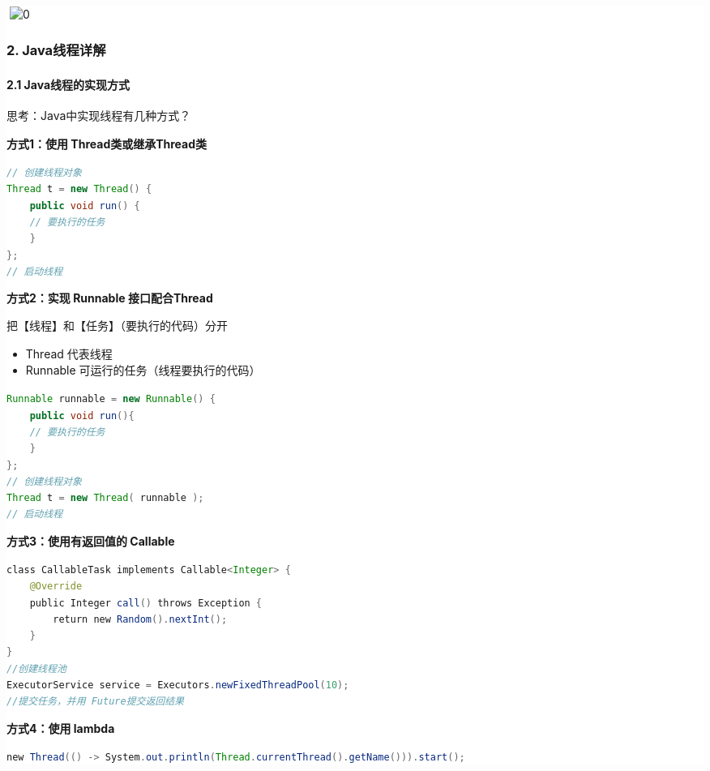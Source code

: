 ​    ![0](https://img.jssjqd.cn/202211201622498.png)

### **2. Java线程详解**

#### **2.1 Java线程的实现方式**

思考：Java中实现线程有几种方式？

**方式1：使用 Thread类或继承Thread类**

```java
// 创建线程对象
Thread t = new Thread() {
    public void run() {
    // 要执行的任务
    }
};
// 启动线程         
```

**方式2：实现 Runnable 接口配合Thread**

把【线程】和【任务】（要执行的代码）分开

- Thread 代表线程
- Runnable 可运行的任务（线程要执行的代码）

```java
Runnable runnable = new Runnable() {
    public void run(){
    // 要执行的任务
    }
};
// 创建线程对象
Thread t = new Thread( runnable );
// 启动线程       
```

**方式3：使用有返回值的 Callable** 

```java
class CallableTask implements Callable<Integer> {
    @Override
    public Integer call() throws Exception {
        return new Random().nextInt();
    }
}
//创建线程池
ExecutorService service = Executors.newFixedThreadPool(10);
//提交任务，并用 Future提交返回结果         
```

**方式4：使用 lambda**

```java
new Thread(() -> System.out.println(Thread.currentThread().getName())).start();        
```
